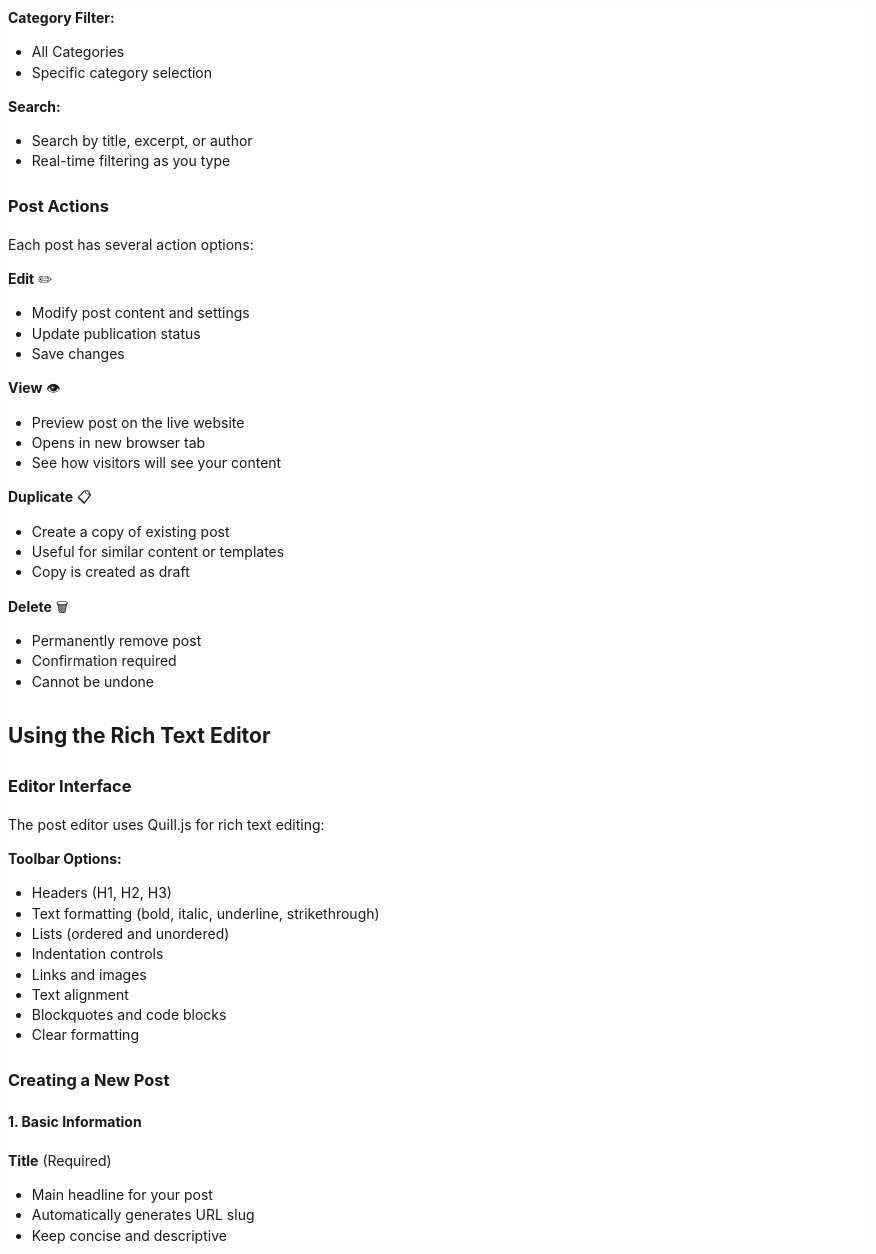 **Category Filter:**
- All Categories
- Specific category selection

**Search:**
- Search by title, excerpt, or author
- Real-time filtering as you type

### Post Actions
Each post has several action options:

**Edit** ✏️
- Modify post content and settings
- Update publication status
- Save changes

**View** 👁️
- Preview post on the live website
- Opens in new browser tab
- See how visitors will see your content

**Duplicate** 📋
- Create a copy of existing post
- Useful for similar content or templates
- Copy is created as draft

**Delete** 🗑️
- Permanently remove post
- Confirmation required
- Cannot be undone

## Using the Rich Text Editor

### Editor Interface
The post editor uses Quill.js for rich text editing:

**Toolbar Options:**
- Headers (H1, H2, H3)
- Text formatting (bold, italic, underline, strikethrough)
- Lists (ordered and unordered)
- Indentation controls
- Links and images
- Text alignment
- Blockquotes and code blocks
- Clear formatting

### Creating a New Post

#### 1. Basic Information
**Title** (Required)
- Main headline for your post
- Automatically generates URL slug
- Keep concise and descriptive
